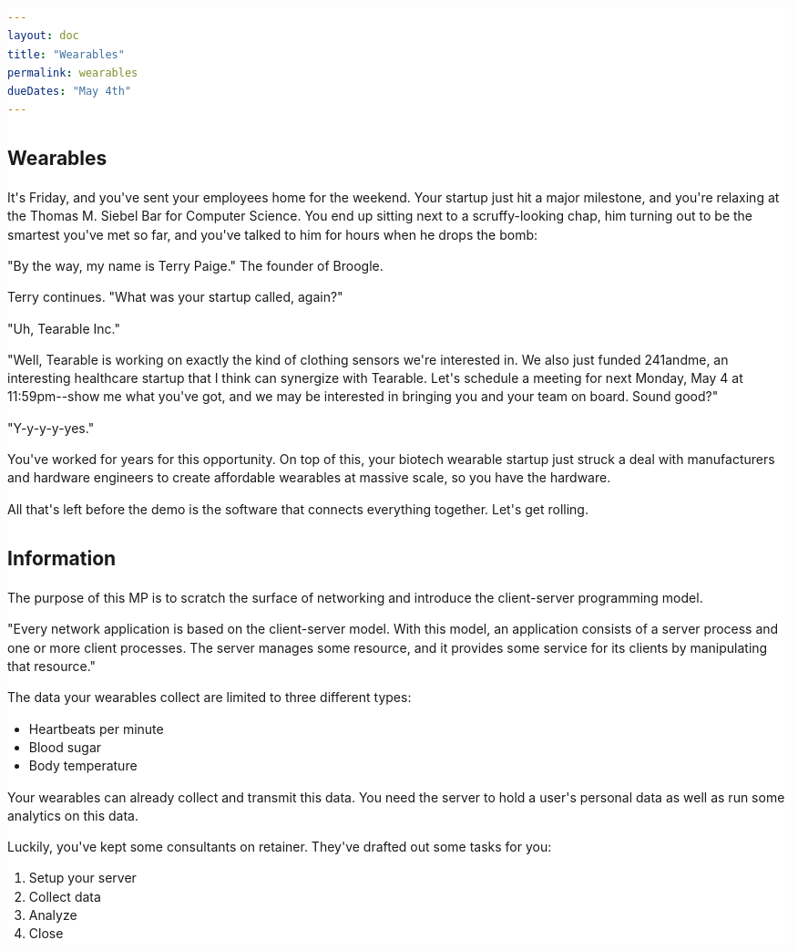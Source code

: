 ```yaml
---
layout: doc
title: "Wearables"
permalink: wearables
dueDates: "May 4th"
---
```

## Wearables

It's Friday, and you've sent your employees home for the weekend. Your startup just hit a major milestone, and you're relaxing at the Thomas M. Siebel Bar for Computer Science. You end up sitting next to a scruffy-looking chap, him turning out to be the smartest you've met so far, and you've talked to him for hours when he drops the bomb:

"By the way, my name is Terry Paige." The founder of Broogle.

Terry continues. "What was your startup called, again?"

"Uh, Tearable Inc."

"Well, Tearable is working on exactly the kind of clothing sensors we're interested in. We also just funded 241andme, an interesting healthcare startup that I think can synergize with Tearable. Let's schedule a meeting for next Monday, May 4 at 11:59pm--show me what you've got, and we may be interested in bringing you and your team on board. Sound good?"

"Y-y-y-y-yes."

You've worked for years for this opportunity. On top of this, your biotech wearable startup just struck a deal with manufacturers and hardware engineers to create affordable wearables at massive scale, so you have the hardware.

All that's left before the demo is the software that connects everything together. Let's get rolling.

## Information

The purpose of this MP is to scratch the surface of networking and introduce the client-server programming model.

"Every network application is based on the client-server model. With this model, an application consists of a server process and one or more client processes. The server manages some resource, and it provides some service for its clients by manipulating that resource."

The data your wearables collect are limited to three different types:

* Heartbeats per minute
* Blood sugar
* Body temperature

Your wearables can already collect and transmit this data. You need the server to hold a user's personal data as well as run some analytics on this data.

Luckily, you've kept some consultants on retainer. They've drafted out some tasks for you:

1. Setup your server
2. Collect data
3. Analyze
4. Close
